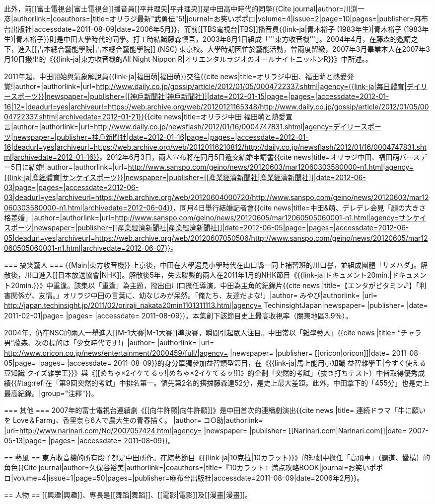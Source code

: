 此外，前[[富士電視台|富士電視台]]播音員[[平井理央|平井理央]]是中田高中時代的同學<ref>{{Cite journal|author=川渕一彦|authorlink=|coauthors=|title=オリラジ最新"武勇伝"5!|journal=お笑いポポロ|volume=4|issue=2|page=10|pages=|publisher=麻布台出版社|accessdate=2011-08-09|date=2006年5月}}</ref>，而前[[TBS電視台|TBS]]播音員{{link-ja|青木裕子 (1983年生)|青木裕子 (1983年生)|青木裕子}}則是中田大學時代的同學。打工時結識藤森慎吾<ref name="お笑いポポロ2006年2月号インタビュー"/>，2003年8月1日組成「'''東方收音機'''」。2004年4月，在藤森的邀請之下，進入[[吉本總合藝能學院|吉本總合藝能學院]] (NSC) 東京校<ref name="笑っていいとも増刊号2006年10月8日"/>。大學時期因忙於藝能活動，曾兩度留級，2007年3月畢業<ref>本人在2007年3月10日撥出的《{{link-ja|東方收音機的All Night Nippon R|オリエンタルラジオのオールナイトニッポンR}}》中所述。</ref>。

2011年起，中田開始與氣象解說員{{link-ja|福田萌|福田萌}}交往<ref>{{cite news|title=オリラジ中田、福田萌と熱愛発覚!|author=|authorlink=|url=http://www.daily.co.jp/gossip/article/2012/01/05/0004722337.shtml|agency={{link-ja|每日體育|デイリースポーツ}}|newspaper=|publisher=[[神戶新聞社|神戶新聞社]]|date=2012-01-15|page=|pages=|accessdate=2012-01-16|12=|deadurl=yes|archiveurl=https://web.archive.org/web/20120121165348/http://www.daily.co.jp/gossip/article/2012/01/05/0004722337.shtml|archivedate=2012-01-21}}</ref><ref>{{cite news|title=オリラジ中田 福田萌と熱愛宣言|author=|authorlink=|url=http://www.daily.co.jp/newsflash/2012/01/16/0004747831.shtml|agency=デイリースポーツ|newspaper=|publisher=神戶新聞社|date=2012-01-16|page=|pages=|accessdate=2012-01-16|deadurl=yes|archiveurl=https://web.archive.org/web/20120116210812/http://daily.co.jp/newsflash/2012/01/16/0004747831.shtml|archivedate=2012-01-16}}</ref>。2012年6月3日，兩人宣布將在同月5日遞交結婚申請書<ref>{{cite news|title=オリラジ中田、福田萌バースデー5日に結婚!|author=|authorlink=|url=http://www.sanspo.com/geino/news/20120603/mar12060303580000-n1.html|agency={{link-ja|產經體育|サンケイスポーツ}}|newspaper=|publisher=[[產業經濟新聞社|產業經濟新聞社]]|date=2012-06-03|page=|pages=|accessdate=2012-06-03|deadurl=yes|archiveurl=https://web.archive.org/web/20120604000720/http://www.sanspo.com/geino/news/20120603/mar12060303580000-n1.html|archivedate=2012-06-04}}</ref>，同月4日舉行結婚記者會<ref>{{cite news|title=中田&萌、デレデレ会見「顔の大きさ格差婚」|author=|authorlink=|url=http://www.sanspo.com/geino/news/20120605/mar12060505060001-n1.html|agency=サンケイスポーツ|newspaper=|publisher=[[產業經濟新聞社|產業經濟新聞社]]|date=2012-06-05|page=|pages=|accessdate=2012-06-05|deadurl=yes|archiveurl=https://web.archive.org/web/20120607050506/http://www.sanspo.com/geino/news/20120605/mar12060505060001-n1.html|archivedate=2012-06-07}}</ref>。

=== 搞笑藝人 ===
{{Main|東方收音機}}
上京後，中田在大學遇見小學時代在山口縣一同上補習班的川口譽，並組成團體「サメハダ」。解散後，川口進入[[日本放送協會|NHK]]。解散後5年，失去聯繫的兩人在2011年1月的NHK節目《{{link-ja|ドキュメント20min.|ドキュメント20min.}}》中重逢。該集以「重逢」為主題，撥出由川口擔任導演，中田為主角的紀錄片<ref>{{cite news |title=【エンタがビタミン♪】「利害関係が、友情。」オリラジ中田の言葉に、幼なじみが呆然。「俺たち、友達だよな!」|author= みやび|authorlink= |url= http://japan.techinsight.jp/2011/02/oriraji_nakata20min1101311113.html|agency= TechinsightJapan|newspaper= |publisher= |date= 2011-02-01|page= |pages= |accessdate= 2011-08-09}}</ref>。本集創下該節目史上最高收視率（關東地區3.9％）。

2004年，仍在NSC的兩人一舉進入[[M-1大賽|M-1大賽]]準決賽，瞬間引起眾人注目<ref name="日経エンタ2006年6月号"/>。中田常以「雜學藝人」<ref>{{cite news |title= “チャラ男”藤森、次の標的は「少女時代です!」|author= |authorlink= |url= http://www.oricon.co.jp/news/entertainment/2000459/full/|agency= |newspaper= |publisher= [[oricon|oricon]]|date= 2011-08-05|page= |pages= |accessdate= 2011-08-09}}</ref>的身分單獨參加益智類型節目，在《{{link-ja|馬上能用小知識 益智雜學王|今すぐ使える豆知識 クイズ雑学王}}》與《[[めちゃ×2イケてるッ!|めちゃ×2イケてるッ!]]》的企劃「突然的考試」（抜き打ちテスト）中皆取得優秀成績{{#tag:ref|在「第9回突然的考試」中排名第一。領先第2名的搭擋藤森達52分，是史上最大差距。此外，中田拿下的「455分」也是史上最高紀錄。|group="注釋"}}。

=== 其他 ===
2007年的富士電視台連續劇《[[向牛許願|向牛許願]]》是中田首次的連續劇演出<ref>{{cite news |title= 連続ドラマ「牛に願いを Love＆Farm」、香里奈ら6人で農大生の青春描く。
|author= コ○助|authorlink= |url=http://www.narinari.com/Nd/2007057424.html|agency= |newspaper= |publisher= [[Narinari.com|Narinari.com]]|date= 2007-05-13|page= |pages= |accessdate= 2011-08-09}}</ref>。

== 藝風 ==
東方收音機的所有段子都是中田所作。在綜藝節目《{{link-ja|10克拉|10カラット}}》的短劇中擔任「高飛車」（霸道、蠻橫）的角色<ref name="お笑いポポロ2006年2月号">{{Cite journal|author=久保谷裕美|authorlink=|coauthors=|title=『10カラット』満点攻略BOOK|journal=お笑いポポロ|volume=4|issue=1|page=50|pages=|publisher=麻布台出版社|accessdate=2011-08-09|date=2006年2月}}</ref>。

== 人物 ==
[[興趣|興趣]]、專長是[[舞蹈|舞蹈]]、[[電影|電影]]及[[漫畫|漫畫]]。
